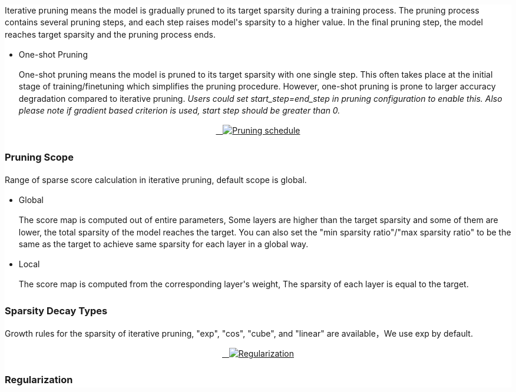   Iterative pruning means the model is gradually pruned to its target sparsity during a training process. The pruning process contains several pruning steps, and each step raises model's sparsity to a higher value. In the final pruning step, the model reaches target sparsity and the pruning process ends.
  
  

- One-shot Pruning

  One-shot pruning means the model is pruned to its target sparsity with one single step. This often takes place at the initial stage of training/finetuning which simplifies the pruning procedure. However, one-shot pruning is prone to larger accuracy degradation compared to iterative pruning. *Users could set start_step=end_step in pruning configuration to enable this. Also please note if gradient based criterion is used, start step should be greater than 0.*


<div align=center>
<a target="_blank" href="imgs/pruning/Pruning_schedule.jpg">
    <img src="imgs/pruning/Pruning_schedule.jpg" width=890 height=170 alt="Pruning schedule">
</a>
</div>




### Pruning Scope

Range of sparse score calculation in iterative pruning, default scope is global.

- Global

  The score map is computed out of entire parameters, Some layers are higher than the target sparsity and some of them are lower, the total sparsity of the model reaches the target. You can also set the "min sparsity ratio"/"max sparsity ratio" to be the same as the target to achieve same sparsity for each layer in a global way.




- Local

  The score map is computed from the corresponding layer's weight, The sparsity of each layer is equal to the target.




### Sparsity Decay Types

Growth rules for the sparsity of iterative pruning, "exp", "cos", "cube",  and "linear" are available，We use exp by default.
<div align=center>
<a target="_blank" href="imgs/pruning/sparsity_decay_type.png">
    <img src="imgs/pruning/sparsity_decay_type.png" width=870 height=220 alt="Regularization">
</a>
</div>



### Regularization
